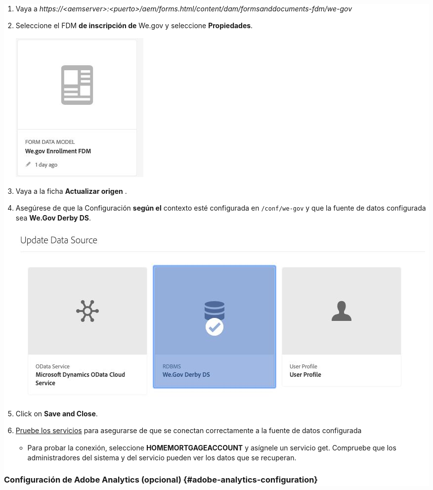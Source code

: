 1. Vaya a *https://&lt;aemserver>:&lt;puerto>/aem/forms.html/content/dam/formsanddocuments-fdm/we-gov*

1. Seleccione el FDM **de inscripción de** We.gov y seleccione **Propiedades**.

   ![Propiedades de Dynamics CRM FDM](assets/aftia-enrollment-fdm.jpg)

1. Vaya a la ficha **Actualizar origen** .

1. Asegúrese de que la Configuración **según el** contexto esté configurada en `/conf/we-gov` y que la fuente de datos configurada sea **We.Gov Derby DS**.

   ![Propiedades de Dynamics CRM FDM](assets/aftia-update-data-source.jpg)

1. Click on **Save and Close**.

1. [Pruebe los servicios](work-with-form-data-model.md#test-data-model-objects-and-services) para asegurarse de que se conectan correctamente a la fuente de datos configurada

   * Para probar la conexión, seleccione **HOMEMORTGAGEACCOUNT** y asígnele un servicio get. Compruebe que los administradores del sistema y del servicio pueden ver los datos que se recuperan.

### Configuración de Adobe Analytics (opcional) {#adobe-analytics-configuration}
